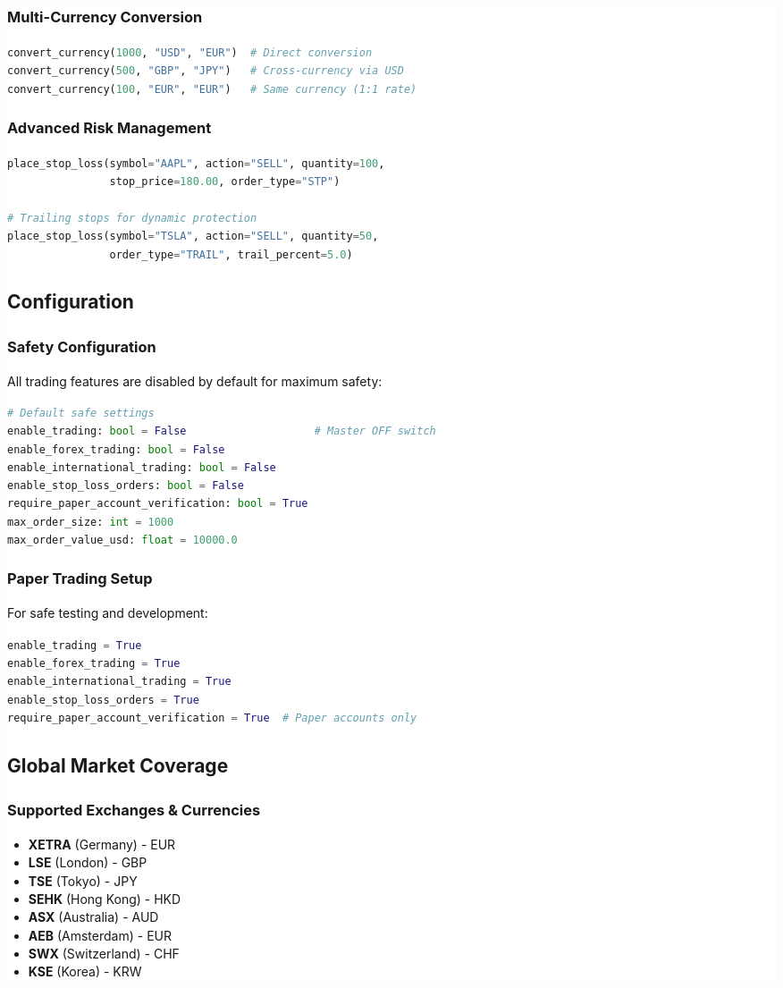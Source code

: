 ### **Multi-Currency Conversion**
```python
convert_currency(1000, "USD", "EUR")  # Direct conversion
convert_currency(500, "GBP", "JPY")   # Cross-currency via USD
convert_currency(100, "EUR", "EUR")   # Same currency (1:1 rate)
```

### **Advanced Risk Management**
```python
place_stop_loss(symbol="AAPL", action="SELL", quantity=100, 
                stop_price=180.00, order_type="STP")
                
# Trailing stops for dynamic protection
place_stop_loss(symbol="TSLA", action="SELL", quantity=50,
                order_type="TRAIL", trail_percent=5.0)
```

## Configuration

### **Safety Configuration**
All trading features are disabled by default for maximum safety:

```python
# Default safe settings
enable_trading: bool = False                    # Master OFF switch
enable_forex_trading: bool = False
enable_international_trading: bool = False
enable_stop_loss_orders: bool = False
require_paper_account_verification: bool = True
max_order_size: int = 1000
max_order_value_usd: float = 10000.0
```

### **Paper Trading Setup**
For safe testing and development:
```python
enable_trading = True
enable_forex_trading = True
enable_international_trading = True
enable_stop_loss_orders = True
require_paper_account_verification = True  # Paper accounts only
```

## Global Market Coverage

### **Supported Exchanges & Currencies**
- **XETRA** (Germany) - EUR
- **LSE** (London) - GBP
- **TSE** (Tokyo) - JPY
- **SEHK** (Hong Kong) - HKD
- **ASX** (Australia) - AUD
- **AEB** (Amsterdam) - EUR
- **SWX** (Switzerland) - CHF
- **KSE** (Korea) - KRW
